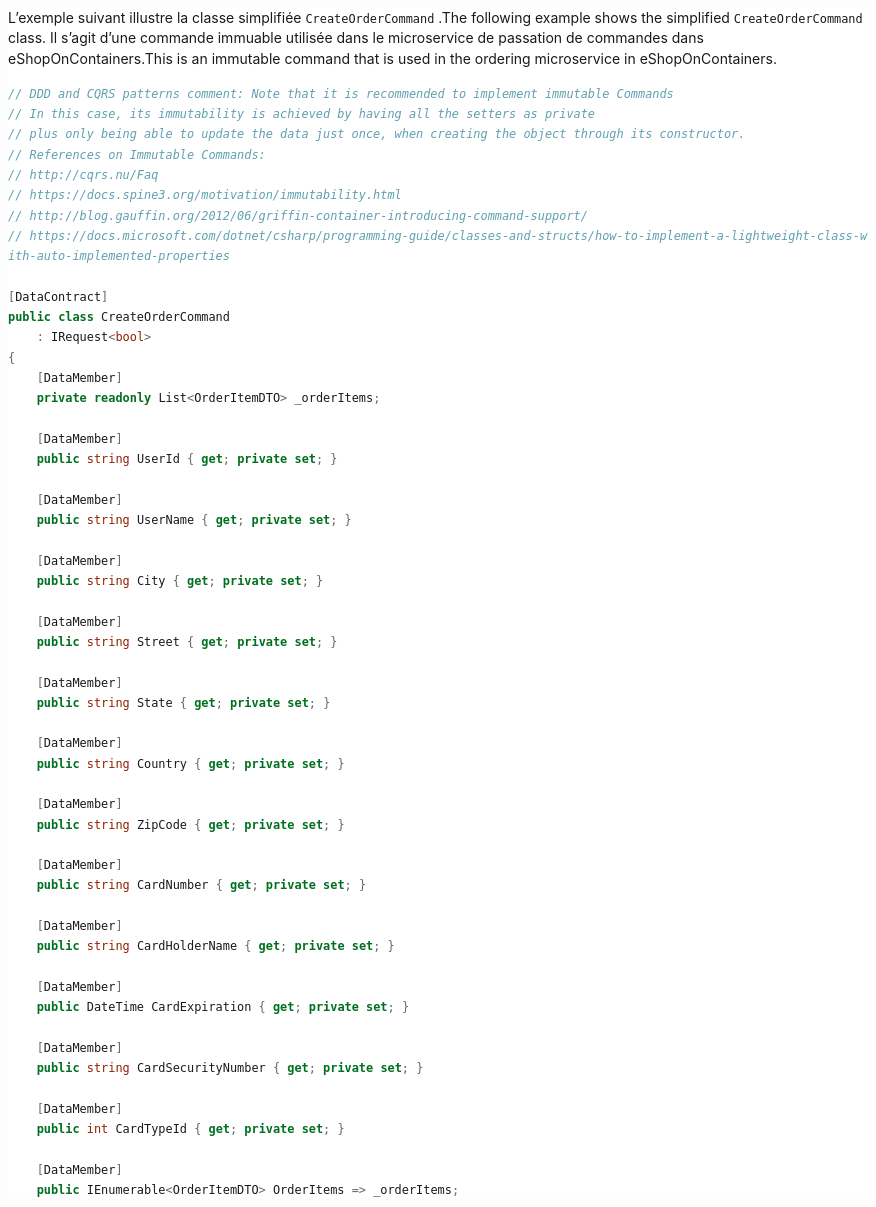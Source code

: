 <span data-ttu-id="d15bf-200">L’exemple suivant illustre la classe simplifiée `CreateOrderCommand` .</span><span class="sxs-lookup"><span data-stu-id="d15bf-200">The following example shows the simplified `CreateOrderCommand` class.</span></span> <span data-ttu-id="d15bf-201">Il s’agit d’une commande immuable utilisée dans le microservice de passation de commandes dans eShopOnContainers.</span><span class="sxs-lookup"><span data-stu-id="d15bf-201">This is an immutable command that is used in the ordering microservice in eShopOnContainers.</span></span>

```csharp
// DDD and CQRS patterns comment: Note that it is recommended to implement immutable Commands
// In this case, its immutability is achieved by having all the setters as private
// plus only being able to update the data just once, when creating the object through its constructor.
// References on Immutable Commands:
// http://cqrs.nu/Faq
// https://docs.spine3.org/motivation/immutability.html
// http://blog.gauffin.org/2012/06/griffin-container-introducing-command-support/
// https://docs.microsoft.com/dotnet/csharp/programming-guide/classes-and-structs/how-to-implement-a-lightweight-class-with-auto-implemented-properties

[DataContract]
public class CreateOrderCommand
    : IRequest<bool>
{
    [DataMember]
    private readonly List<OrderItemDTO> _orderItems;

    [DataMember]
    public string UserId { get; private set; }

    [DataMember]
    public string UserName { get; private set; }

    [DataMember]
    public string City { get; private set; }

    [DataMember]
    public string Street { get; private set; }

    [DataMember]
    public string State { get; private set; }

    [DataMember]
    public string Country { get; private set; }

    [DataMember]
    public string ZipCode { get; private set; }

    [DataMember]
    public string CardNumber { get; private set; }

    [DataMember]
    public string CardHolderName { get; private set; }

    [DataMember]
    public DateTime CardExpiration { get; private set; }

    [DataMember]
    public string CardSecurityNumber { get; private set; }

    [DataMember]
    public int CardTypeId { get; private set; }

    [DataMember]
    public IEnumerable<OrderItemDTO> OrderItems => _orderItems;
```